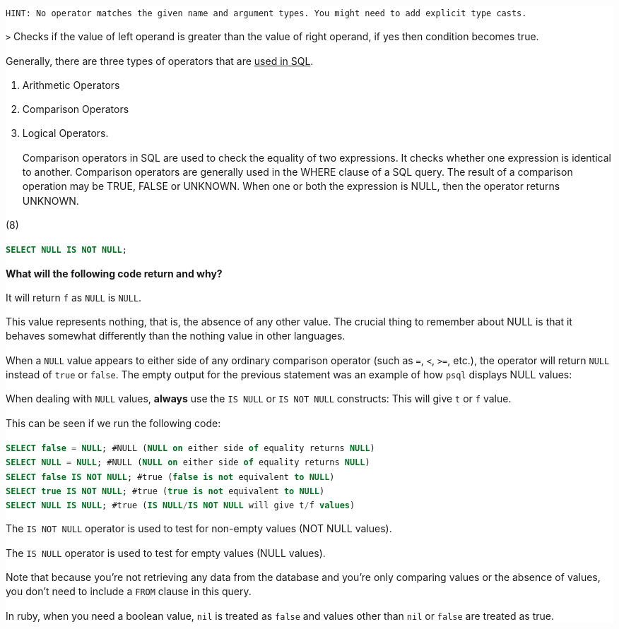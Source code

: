 `HINT: No operator matches the given name and argument types. You might need to add explicit type casts.`

`>` Checks if the value of left  operand is greater than the value of right operand, if yes then condition becomes true.

Generally, there are three types of operators that are [used in SQL](https://www.simplilearn.com/tutorials/sql-tutorial/how-to-become-sql-developer).

1. Arithmetic Operators

2. Comparison Operators

3. Logical Operators. 

   Comparison operators in SQL are used to check the equality of two expressions. It checks whether one expression is identical to another.  Comparison operators are generally used in the WHERE clause of a SQL  query. The result of a comparison operation may be TRUE, FALSE or  UNKNOWN. When one or both the expression is NULL, then the operator  returns UNKNOWN. 



(8)

```sql 
SELECT NULL IS NOT NULL;
```

**What will the following code return and why?**

It will return `f` as `NULL` is `NULL`.

This value represents nothing, that is, the absence of any other value. The crucial thing to remember about NULL is that it behaves somewhat differently than the nothing value in other languages.

When a `NULL` value appears to either side of any ordinary comparison operator (such as `=`, `<`, `>=`, etc.), the operator will return `NULL` instead of `true` or `false`. The empty output for the previous statement was an example of how `psql` displays NULL values:

When dealing with `NULL` values, **always** use the `IS NULL` or `IS NOT NULL` constructs: This will give `t` or `f` value.

This can be seen if we run the following code:

```sql 
SELECT false = NULL; #NULL (NULL on either side of equality returns NULL)
SELECT NULL = NULL; #NULL (NULL on either side of equality returns NULL)
SELECT false IS NOT NULL; #true (false is not equivalent to NULL)
SELECT true IS NOT NULL; #true (true is not equivalent to NULL)
SELECT NULL IS NULL; #true (IS NULL/IS NOT NULL will give t/f values)
```

The `IS NOT NULL` operator is used to test for non-empty values (NOT NULL values).

The `IS NULL` operator is used to test for empty values (NULL values).

Note that because you’re not retrieving any data from the database and  you’re only comparing values or the absence of values, you don’t need to include a `FROM` clause in this query.

In ruby, when you need a boolean value, `nil` is treated as `false` and values other than  `nil` or `false` are treated as true.
